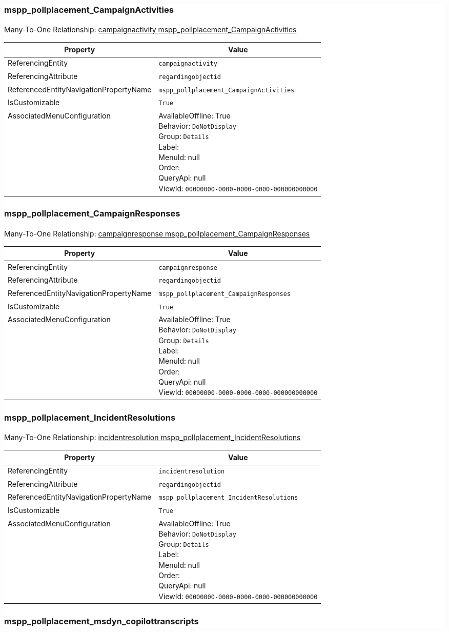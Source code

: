 ### <a name="BKMK_mspp_pollplacement_CampaignActivities"></a> mspp_pollplacement_CampaignActivities

Many-To-One Relationship: [campaignactivity mspp_pollplacement_CampaignActivities](campaignactivity.md#BKMK_mspp_pollplacement_CampaignActivities)

|Property|Value|
|---|---|
|ReferencingEntity|`campaignactivity`|
|ReferencingAttribute|`regardingobjectid`|
|ReferencedEntityNavigationPropertyName|`mspp_pollplacement_CampaignActivities`|
|IsCustomizable|`True`|
|AssociatedMenuConfiguration|AvailableOffline: True<br />Behavior: `DoNotDisplay`<br />Group: `Details`<br />Label: <br />MenuId: null<br />Order: <br />QueryApi: null<br />ViewId: `00000000-0000-0000-0000-000000000000`|

### <a name="BKMK_mspp_pollplacement_CampaignResponses"></a> mspp_pollplacement_CampaignResponses

Many-To-One Relationship: [campaignresponse mspp_pollplacement_CampaignResponses](campaignresponse.md#BKMK_mspp_pollplacement_CampaignResponses)

|Property|Value|
|---|---|
|ReferencingEntity|`campaignresponse`|
|ReferencingAttribute|`regardingobjectid`|
|ReferencedEntityNavigationPropertyName|`mspp_pollplacement_CampaignResponses`|
|IsCustomizable|`True`|
|AssociatedMenuConfiguration|AvailableOffline: True<br />Behavior: `DoNotDisplay`<br />Group: `Details`<br />Label: <br />MenuId: null<br />Order: <br />QueryApi: null<br />ViewId: `00000000-0000-0000-0000-000000000000`|

### <a name="BKMK_mspp_pollplacement_IncidentResolutions"></a> mspp_pollplacement_IncidentResolutions

Many-To-One Relationship: [incidentresolution mspp_pollplacement_IncidentResolutions](incidentresolution.md#BKMK_mspp_pollplacement_IncidentResolutions)

|Property|Value|
|---|---|
|ReferencingEntity|`incidentresolution`|
|ReferencingAttribute|`regardingobjectid`|
|ReferencedEntityNavigationPropertyName|`mspp_pollplacement_IncidentResolutions`|
|IsCustomizable|`True`|
|AssociatedMenuConfiguration|AvailableOffline: True<br />Behavior: `DoNotDisplay`<br />Group: `Details`<br />Label: <br />MenuId: null<br />Order: <br />QueryApi: null<br />ViewId: `00000000-0000-0000-0000-000000000000`|

### <a name="BKMK_mspp_pollplacement_msdyn_copilottranscripts"></a> mspp_pollplacement_msdyn_copilottranscripts
